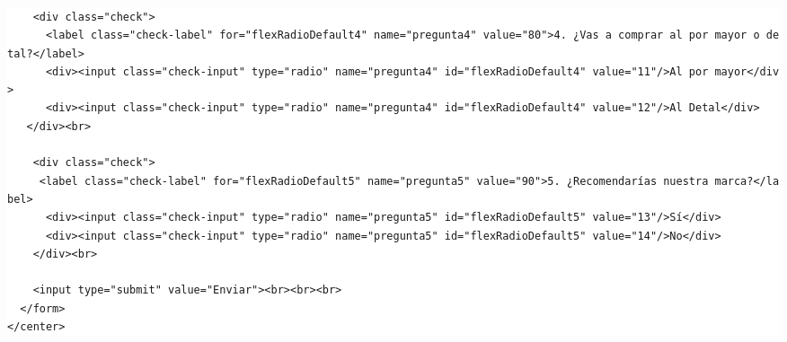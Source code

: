         <div class="check">
          <label class="check-label" for="flexRadioDefault4" name="pregunta4" value="80">4. ¿Vas a comprar al por mayor o detal?</label>
          <div><input class="check-input" type="radio" name="pregunta4" id="flexRadioDefault4" value="11"/>Al por mayor</div>
          <div><input class="check-input" type="radio" name="pregunta4" id="flexRadioDefault4" value="12"/>Al Detal</div>
       </div><br>

        <div class="check">
         <label class="check-label" for="flexRadioDefault5" name="pregunta5" value="90">5. ¿Recomendarías nuestra marca?</label>
          <div><input class="check-input" type="radio" name="pregunta5" id="flexRadioDefault5" value="13"/>Sí</div>
          <div><input class="check-input" type="radio" name="pregunta5" id="flexRadioDefault5" value="14"/>No</div>
        </div><br>

        <input type="submit" value="Enviar"><br><br><br>
      </form>
    </center>
  </body>
</html>
